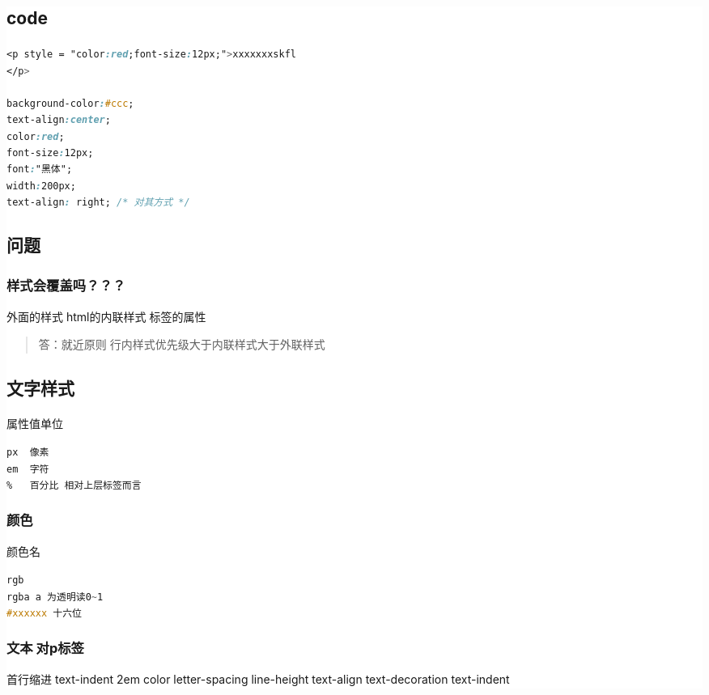 ## code

``` css
<p style = "color:red;font-size:12px;">xxxxxxxskfl
</p>

background-color:#ccc;
text-align:center;
color:red;
font-size:12px;
font:"黑体";
width:200px;
text-align: right; /* 对其方式 */   

```



## 问题

### 样式会覆盖吗？？？

外面的样式
html的内联样式
标签的属性

>答：就近原则 行内样式优先级大于内联样式大于外联样式 


## 文字样式

属性值单位
``` css
px  像素
em  字符
%   百分比 相对上层标签而言
```


### 颜色

颜色名
``` css
rgb
rgba a 为透明读0~1
#xxxxxx 十六位
```


### 文本 对p标签

首行缩进  text-indent 2em
color
letter-spacing
line-height
text-align
text-decoration
text-indent
